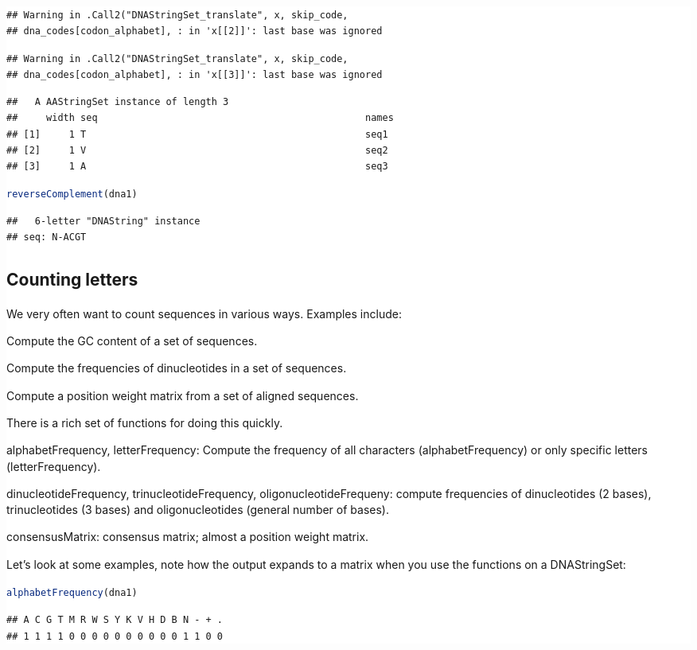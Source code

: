 ```
## Warning in .Call2("DNAStringSet_translate", x, skip_code,
## dna_codes[codon_alphabet], : in 'x[[2]]': last base was ignored
```

```
## Warning in .Call2("DNAStringSet_translate", x, skip_code,
## dna_codes[codon_alphabet], : in 'x[[3]]': last base was ignored
```

```
##   A AAStringSet instance of length 3
##     width seq                                               names               
## [1]     1 T                                                 seq1
## [2]     1 V                                                 seq2
## [3]     1 A                                                 seq3
```

```r
reverseComplement(dna1)
```

```
##   6-letter "DNAString" instance
## seq: N-ACGT
```

## Counting letters

We very often want to count sequences in various ways. Examples include:
  
Compute the GC content of a set of sequences.

Compute the frequencies of dinucleotides in a set of sequences.

Compute a position weight matrix from a set of aligned sequences.

There is a rich set of functions for doing this quickly.

alphabetFrequency, letterFrequency: Compute the frequency of all characters (alphabetFrequency) or only specific letters (letterFrequency).

dinucleotideFrequency, trinucleotideFrequency, 
oligonucleotideFrequeny: compute frequencies of dinucleotides (2 bases), trinucleotides (3 bases) and oligonucleotides (general number of bases).

consensusMatrix: consensus matrix; almost a position weight matrix.

Let’s look at some examples, note how the output expands to a matrix when you use the functions on a DNAStringSet:


```r
alphabetFrequency(dna1)
```

```
## A C G T M R W S Y K V H D B N - + . 
## 1 1 1 1 0 0 0 0 0 0 0 0 0 0 1 1 0 0
```

